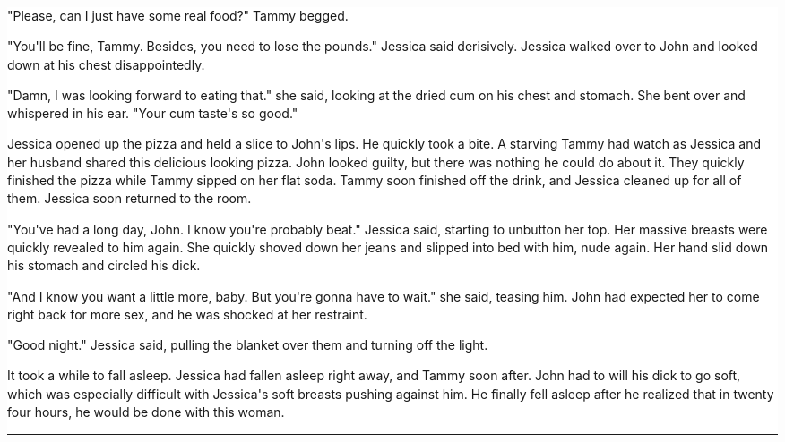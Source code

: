 "Please, can I just have some real food?" Tammy begged. 

"You'll be fine, Tammy. Besides, you need to lose the pounds." Jessica said derisively. Jessica walked over to John and looked down at his chest disappointedly. 

"Damn, I was looking forward to eating that." she said, looking at the dried cum on his chest and stomach. She bent over and whispered in his ear. "Your cum taste's so good." 

Jessica opened up the pizza and held a slice to John's lips. He quickly took a bite. A starving Tammy had watch as Jessica and her husband shared this delicious looking pizza. John looked guilty, but there was nothing he could do about it. They quickly finished the pizza while Tammy sipped on her flat soda. Tammy soon finished off the drink, and Jessica cleaned up for all of them. Jessica soon returned to the room. 

"You've had a long day, John. I know you're probably beat." Jessica said, starting to unbutton her top. Her massive breasts were quickly revealed to him again. She quickly shoved down her jeans and slipped into bed with him, nude again. Her hand slid down his stomach and circled his dick. 

"And I know you want a little more, baby. But you're gonna have to wait." she said, teasing him. John had expected her to come right back for more sex, and he was shocked at her restraint. 

"Good night." Jessica said, pulling the blanket over them and turning off the light. 

It took a while to fall asleep. Jessica had fallen asleep right away, and Tammy soon after. John had to will his dick to go soft, which was especially difficult with Jessica's soft breasts pushing against him. He finally fell asleep after he realized that in twenty four hours, he would be done with this woman. 

********* 

